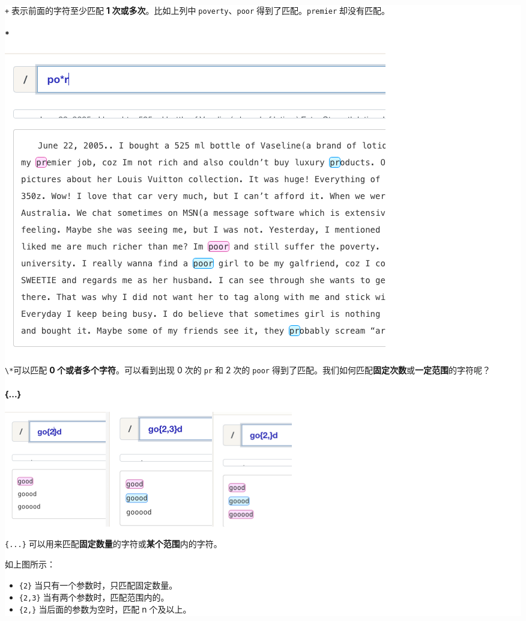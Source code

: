 `+` 表示前面的字符至少匹配 **1 次或多次**。比如上列中 `poverty`、`poor` 得到了匹配。`premier` 却没有匹配。

#### \*

![](./img/regex-9.png)

`\*`可以匹配 **0 个或者多个字符**。可以看到出现 0 次的 `pr` 和 2 次的 `poor` 得到了匹配。我们如何匹配**固定次数**或**一定范围**的字符呢？

#### \{...}

![](./img/regex-10.png)

`{...}` 可以用来匹配**固定数量**的字符或**某个范围**内的字符。

如上图所示：

- `{2}` 当只有一个参数时，只匹配固定数量。
- `{2,3}` 当有两个参数时，匹配范围内的。
- `{2,}` 当后面的参数为空时，匹配 n 个及以上。
